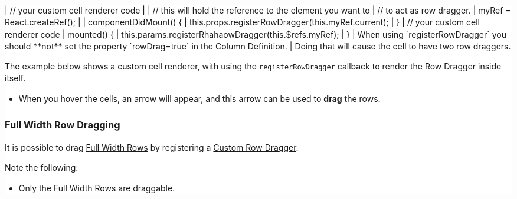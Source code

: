 <framework-specific-section frameworks="react">
<snippet transform={false}>
| // your custom cell renderer code
|
| // this will hold the reference to the element you want to
| // to act as row dragger.
| myRef = React.createRef();
|
| componentDidMount() {
|     this.props.registerRowDragger(this.myRef.current);
| }
</snippet>
</framework-specific-section>

<framework-specific-section frameworks="vue">
<snippet transform={false}>
| // your custom cell renderer code
| mounted() {
|     this.params.registerRhahaowDragger(this.$refs.myRef);
| }
</snippet>
</framework-specific-section>

<warning>
| When using `registerRowDragger` you should **not** set the property `rowDrag=true` in the Column Definition.
| Doing that will cause the cell to have two row draggers.
</warning>

The example below shows a custom cell renderer, with using the `registerRowDragger` callback to render the Row Dragger inside itself.

- When you hover the cells, an arrow will appear, and this arrow can be used to **drag** the rows.

<grid-example title='Row Drag With Custom Cell Renderer' name='dragger-inside-custom-cell-renderer' type='generated' options='{ "extras": ["fontawesome"] }'></grid-example>

### Full Width Row Dragging

It is possible to drag [Full Width Rows](../full-width-rows/) by registering a [Custom Row Dragger](#row-dragger-inside-custom-cell-renderers).

Note the following: 

- Only the Full Width Rows are draggable.
